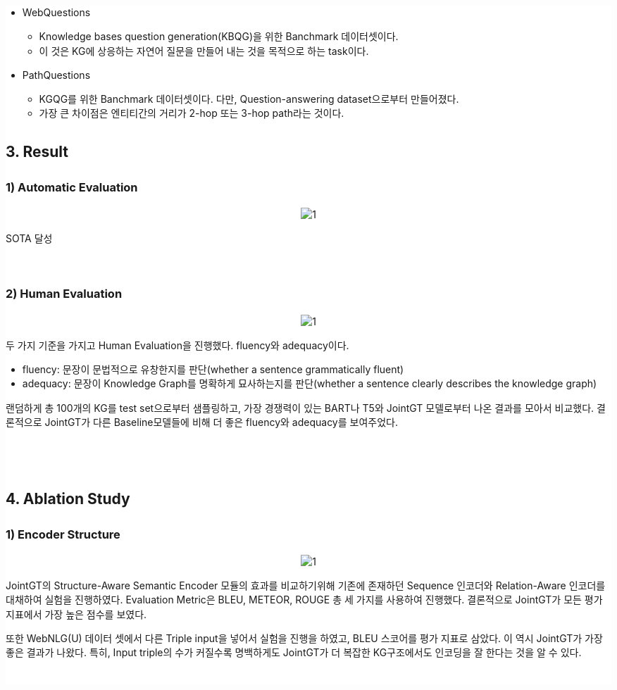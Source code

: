 - WebQuestions
  - Knowledge bases question generation(KBQG)을 위한 Banchmark 데이터셋이다.
  - 이 것은 KG에 상응하는 자연어 질문을 만들어 내는 것을 목적으로 하는 task이다.

- PathQuestions
  - KGQG를 위한 Banchmark 데이터셋이다. 다만, Question-answering dataset으로부터 만들어졌다.
  - 가장 큰 차이점은 엔티티간의 거리가 2-hop 또는 3-hop path라는 것이다.

## 3. Result
### 1) Automatic Evaluation

<p align="center">
<img width="1000" alt="1" src="https://user-images.githubusercontent.com/111734605/228577219-99015d39-6a6e-476b-8f28-ba365457f97b.png">
</p>

SOTA 달성

<br/>

### 2) Human Evaluation

<p align="center">
<img width="1000" alt="1" src="https://user-images.githubusercontent.com/111734605/228577712-bc0d5876-b022-4187-93be-65e33ed16b44.png">
</p>

두 가지 기준을 가지고 Human Evaluation을 진행했다. fluency와 adequacy이다.
- fluency: 문장이 문법적으로 유창한지를 판단(whether a sentence grammatically fluent)
- adequacy: 문장이 Knowledge Graph를 명확하게 묘사하는지를 판단(whether a sentence clearly describes the knowledge graph)

랜덤하게 총 100개의 KG를 test set으로부터 샘플링하고, 가장 경쟁력이 있는 BART나 T5와 JointGT 모델로부터 나온 결과를 모아서 비교했다. 결론적으로 JointGT가 다른 Baseline모델들에 비해 더 좋은 fluency와 adequacy를 보여주었다.

<br/> 
<br/> 

## 4. Ablation Study
### 1) Encoder Structure

<p align="center">
<img width="400" alt="1" src="https://user-images.githubusercontent.com/111734605/228581624-2a744ef7-8b47-4eb7-932f-b7e8497b179f.png">
</p>

JointGT의 Structure-Aware Semantic Encoder 모듈의 효과를 비교하기위해 기존에 존재하던 Sequence 인코더와 Relation-Aware 인코더를 대채하여 실험을 진행하였다. Evaluation Metric은 BLEU, METEOR, ROUGE 총 세 가지를 사용하여 진행했다. 결론적으로 JointGT가 모든 평가지표에서 가장 높은 점수를 보였다.

또한 WebNLG(U) 데이터 셋에서 다른 Triple input을 넣어서 실험을 진행을 하였고, BLEU 스코어를 평가 지표로 삼았다. 이 역시 JointGT가 가장 좋은 결과가 나왔다. 특히, Input triple의 수가 커질수록 명백하게도 JointGT가 더 복잡한 KG구조에서도 인코딩을 잘 한다는 것을 알 수 있다.

<br/>
